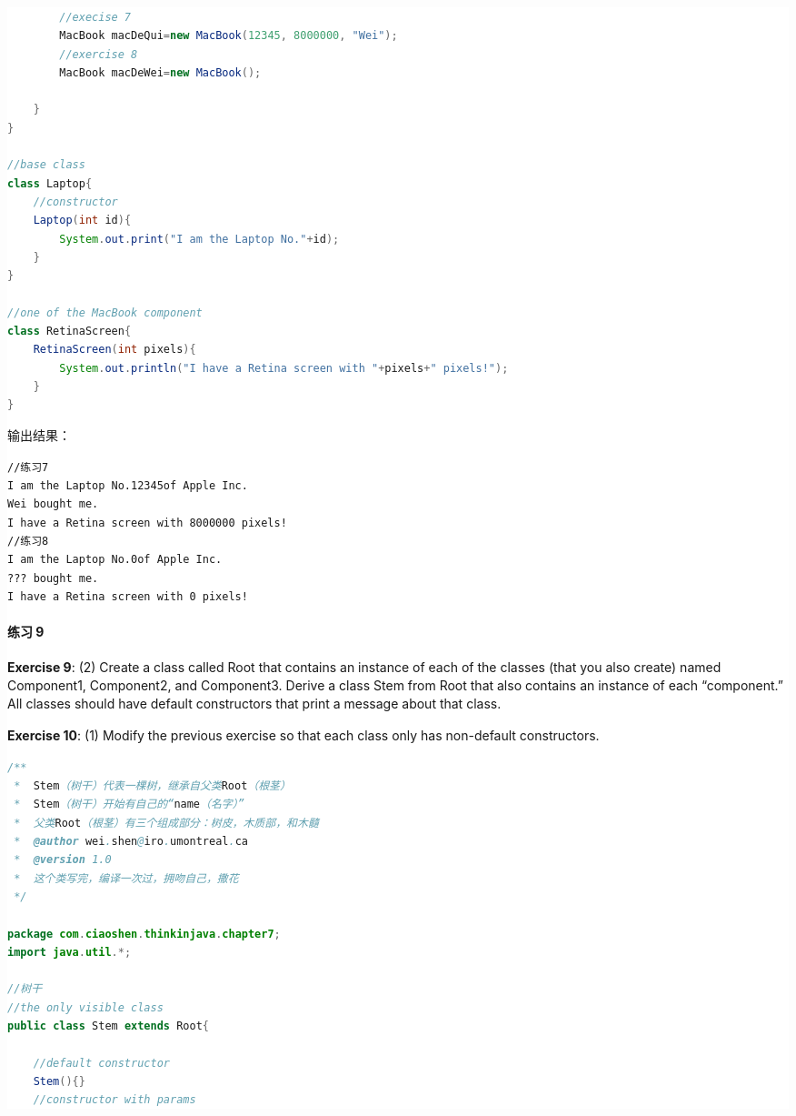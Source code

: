 ```java
        //execise 7
        MacBook macDeQui=new MacBook(12345, 8000000, "Wei");
        //exercise 8
        MacBook macDeWei=new MacBook();

    }
}

//base class
class Laptop{
    //constructor
    Laptop(int id){
        System.out.print("I am the Laptop No."+id);
    }
}

//one of the MacBook component
class RetinaScreen{
    RetinaScreen(int pixels){
        System.out.println("I have a Retina screen with "+pixels+" pixels!");
    }
}
```
输出结果：
```bash
//练习7
I am the Laptop No.12345of Apple Inc.
Wei bought me.
I have a Retina screen with 8000000 pixels!
//练习8
I am the Laptop No.0of Apple Inc.
??? bought me.
I have a Retina screen with 0 pixels!
```

#### 练习 9
**Exercise 9**: (2) Create a class called Root that contains an instance of each of the classes (that you also create) named Component1, Component2, and Component3. Derive a class Stem from Root that also contains an instance of each “component.” All classes should have default constructors that print a message about that class.

**Exercise 10**: (1) Modify the previous exercise so that each class only has non-default constructors.

```java
/**
 *  Stem（树干）代表一棵树，继承自父类Root（根茎）
 *  Stem（树干）开始有自己的“name（名字）”
 *  父类Root（根茎）有三个组成部分：树皮，木质部，和木髓
 *  @author wei.shen@iro.umontreal.ca
 *  @version 1.0
 *  这个类写完，编译一次过，拥吻自己，撒花
 */

package com.ciaoshen.thinkinjava.chapter7;
import java.util.*;

//树干
//the only visible class
public class Stem extends Root{

    //default constructor
    Stem(){}
    //constructor with params
```
